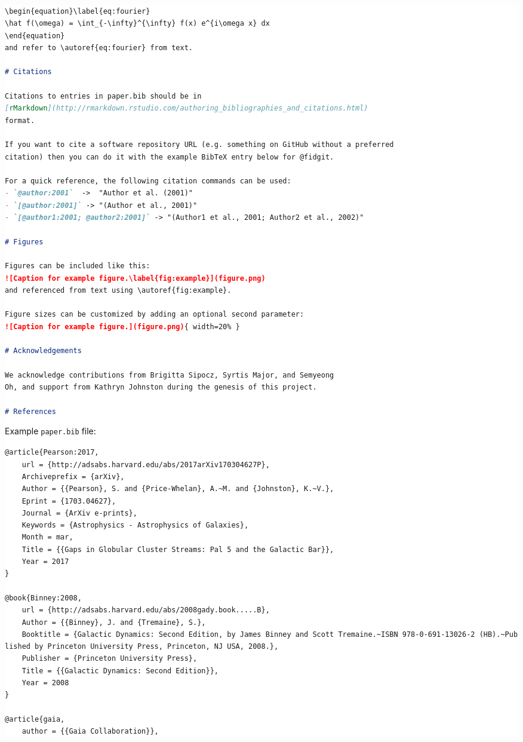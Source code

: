 ```markdown
\begin{equation}\label{eq:fourier}
\hat f(\omega) = \int_{-\infty}^{\infty} f(x) e^{i\omega x} dx
\end{equation}
and refer to \autoref{eq:fourier} from text.

# Citations

Citations to entries in paper.bib should be in
[rMarkdown](http://rmarkdown.rstudio.com/authoring_bibliographies_and_citations.html)
format.

If you want to cite a software repository URL (e.g. something on GitHub without a preferred
citation) then you can do it with the example BibTeX entry below for @fidgit.

For a quick reference, the following citation commands can be used:
- `@author:2001`  ->  "Author et al. (2001)"
- `[@author:2001]` -> "(Author et al., 2001)"
- `[@author1:2001; @author2:2001]` -> "(Author1 et al., 2001; Author2 et al., 2002)"

# Figures

Figures can be included like this:
![Caption for example figure.\label{fig:example}](figure.png)
and referenced from text using \autoref{fig:example}.

Figure sizes can be customized by adding an optional second parameter:
![Caption for example figure.](figure.png){ width=20% }

# Acknowledgements

We acknowledge contributions from Brigitta Sipocz, Syrtis Major, and Semyeong
Oh, and support from Kathryn Johnston during the genesis of this project.

# References

```

Example `paper.bib` file:

```
@article{Pearson:2017,
  	url = {http://adsabs.harvard.edu/abs/2017arXiv170304627P},
  	Archiveprefix = {arXiv},
  	Author = {{Pearson}, S. and {Price-Whelan}, A.~M. and {Johnston}, K.~V.},
  	Eprint = {1703.04627},
  	Journal = {ArXiv e-prints},
  	Keywords = {Astrophysics - Astrophysics of Galaxies},
  	Month = mar,
  	Title = {{Gaps in Globular Cluster Streams: Pal 5 and the Galactic Bar}},
  	Year = 2017
}

@book{Binney:2008,
  	url = {http://adsabs.harvard.edu/abs/2008gady.book.....B},
  	Author = {{Binney}, J. and {Tremaine}, S.},
  	Booktitle = {Galactic Dynamics: Second Edition, by James Binney and Scott Tremaine.~ISBN 978-0-691-13026-2 (HB).~Published by Princeton University Press, Princeton, NJ USA, 2008.},
  	Publisher = {Princeton University Press},
  	Title = {{Galactic Dynamics: Second Edition}},
  	Year = 2008
}

@article{gaia,
    author = {{Gaia Collaboration}},
```

[Open Journals]: https://theoj.org
[^1]: An open license that allows reuse.